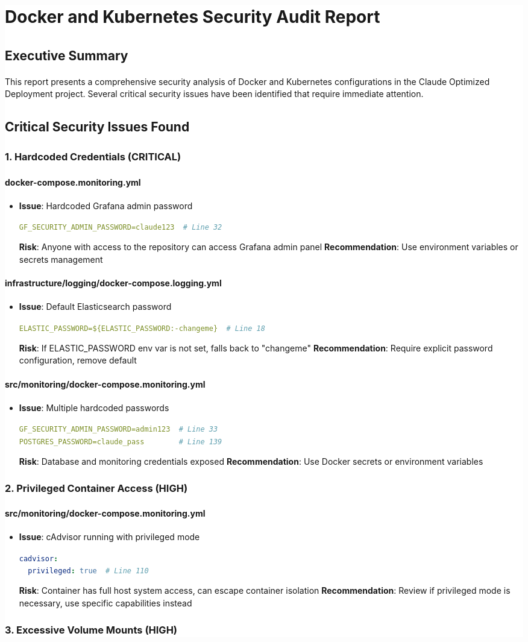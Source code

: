 # Docker and Kubernetes Security Audit Report

## Executive Summary

This report presents a comprehensive security analysis of Docker and Kubernetes configurations in the Claude Optimized Deployment project. Several critical security issues have been identified that require immediate attention.

## Critical Security Issues Found

### 1. Hardcoded Credentials (CRITICAL)

#### docker-compose.monitoring.yml
- **Issue**: Hardcoded Grafana admin password
  ```yaml
  GF_SECURITY_ADMIN_PASSWORD=claude123  # Line 32
  ```
  **Risk**: Anyone with access to the repository can access Grafana admin panel
  **Recommendation**: Use environment variables or secrets management

#### infrastructure/logging/docker-compose.logging.yml
- **Issue**: Default Elasticsearch password
  ```yaml
  ELASTIC_PASSWORD=${ELASTIC_PASSWORD:-changeme}  # Line 18
  ```
  **Risk**: If ELASTIC_PASSWORD env var is not set, falls back to "changeme"
  **Recommendation**: Require explicit password configuration, remove default

#### src/monitoring/docker-compose.monitoring.yml
- **Issue**: Multiple hardcoded passwords
  ```yaml
  GF_SECURITY_ADMIN_PASSWORD=admin123  # Line 33
  POSTGRES_PASSWORD=claude_pass        # Line 139
  ```
  **Risk**: Database and monitoring credentials exposed
  **Recommendation**: Use Docker secrets or environment variables

### 2. Privileged Container Access (HIGH)

#### src/monitoring/docker-compose.monitoring.yml
- **Issue**: cAdvisor running with privileged mode
  ```yaml
  cadvisor:
    privileged: true  # Line 110
  ```
  **Risk**: Container has full host system access, can escape container isolation
  **Recommendation**: Review if privileged mode is necessary, use specific capabilities instead

### 3. Excessive Volume Mounts (HIGH)
